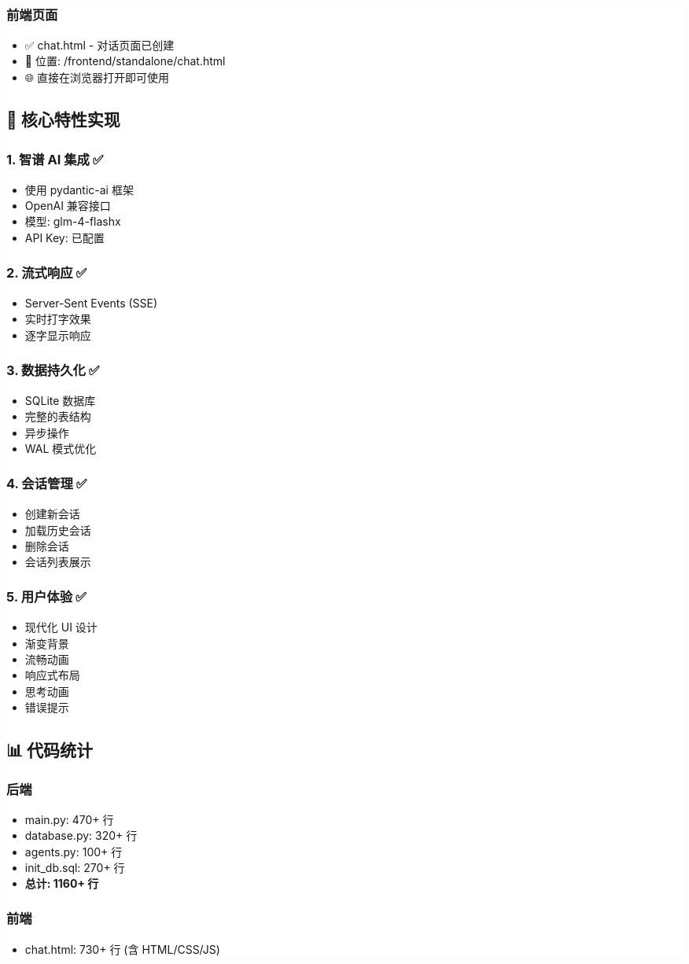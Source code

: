 ### 前端页面
- ✅ chat.html - 对话页面已创建
- 📍 位置: /frontend/standalone/chat.html
- 🌐 直接在浏览器打开即可使用

## 🎯 核心特性实现

### 1. 智谱 AI 集成 ✅
- 使用 pydantic-ai 框架
- OpenAI 兼容接口
- 模型: glm-4-flashx
- API Key: 已配置

### 2. 流式响应 ✅
- Server-Sent Events (SSE)
- 实时打字效果
- 逐字显示响应

### 3. 数据持久化 ✅
- SQLite 数据库
- 完整的表结构
- 异步操作
- WAL 模式优化

### 4. 会话管理 ✅
- 创建新会话
- 加载历史会话
- 删除会话
- 会话列表展示

### 5. 用户体验 ✅
- 现代化 UI 设计
- 渐变背景
- 流畅动画
- 响应式布局
- 思考动画
- 错误提示

## 📊 代码统计

### 后端
- main.py: 470+ 行
- database.py: 320+ 行
- agents.py: 100+ 行
- init_db.sql: 270+ 行
- **总计: 1160+ 行**

### 前端
- chat.html: 730+ 行 (含 HTML/CSS/JS)
